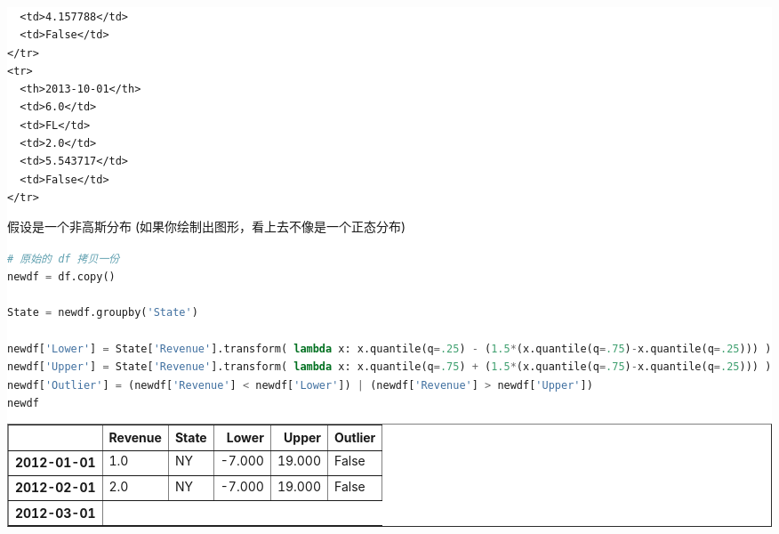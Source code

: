       <td>4.157788</td>
      <td>False</td>
    </tr>
    <tr>
      <th>2013-10-01</th>
      <td>6.0</td>
      <td>FL</td>
      <td>2.0</td>
      <td>5.543717</td>
      <td>False</td>
    </tr>
  </tbody>
</table>
</div>



假设是一个非高斯分布 (如果你绘制出图形，看上去不像是一个正态分布)


```python
# 原始的 df 拷贝一份
newdf = df.copy()

State = newdf.groupby('State')

newdf['Lower'] = State['Revenue'].transform( lambda x: x.quantile(q=.25) - (1.5*(x.quantile(q=.75)-x.quantile(q=.25))) )
newdf['Upper'] = State['Revenue'].transform( lambda x: x.quantile(q=.75) + (1.5*(x.quantile(q=.75)-x.quantile(q=.25))) )
newdf['Outlier'] = (newdf['Revenue'] < newdf['Lower']) | (newdf['Revenue'] > newdf['Upper']) 
newdf
```




<div>
<table border="1" class="dataframe">
  <thead>
    <tr style="text-align: right;">
      <th></th>
      <th>Revenue</th>
      <th>State</th>
      <th>Lower</th>
      <th>Upper</th>
      <th>Outlier</th>
    </tr>
  </thead>
  <tbody>
    <tr>
      <th>2012-01-01</th>
      <td>1.0</td>
      <td>NY</td>
      <td>-7.000</td>
      <td>19.000</td>
      <td>False</td>
    </tr>
    <tr>
      <th>2012-02-01</th>
      <td>2.0</td>
      <td>NY</td>
      <td>-7.000</td>
      <td>19.000</td>
      <td>False</td>
    </tr>
    <tr>
      <th>2012-03-01</th>